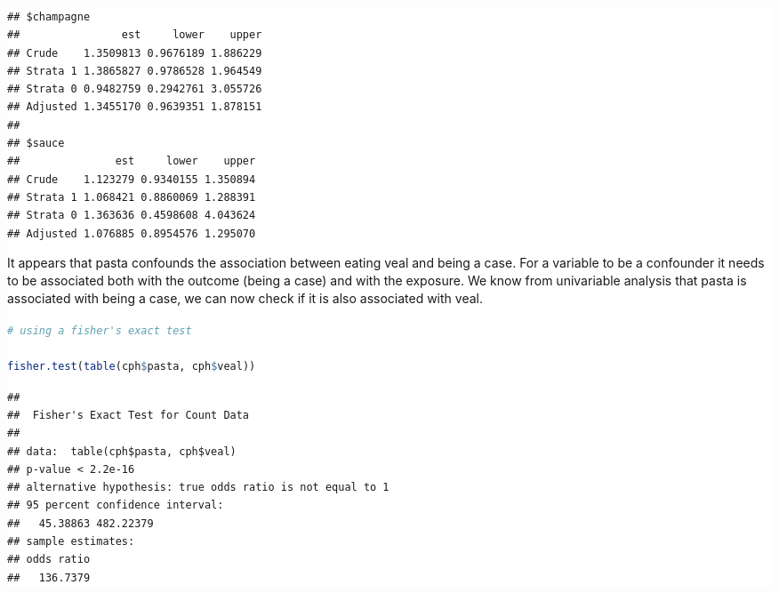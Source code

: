     ## $champagne
    ##                est     lower    upper
    ## Crude    1.3509813 0.9676189 1.886229
    ## Strata 1 1.3865827 0.9786528 1.964549
    ## Strata 0 0.9482759 0.2942761 3.055726
    ## Adjusted 1.3455170 0.9639351 1.878151
    ## 
    ## $sauce
    ##               est     lower    upper
    ## Crude    1.123279 0.9340155 1.350894
    ## Strata 1 1.068421 0.8860069 1.288391
    ## Strata 0 1.363636 0.4598608 4.043624
    ## Adjusted 1.076885 0.8954576 1.295070

It appears that pasta confounds the association between eating veal and
being a case. For a variable to be a confounder it needs to be
associated both with the outcome (being a case) and with the exposure.
We know from univariable analysis that pasta is associated with being a
case, we can now check if it is also associated with veal.

``` r
# using a fisher's exact test

fisher.test(table(cph$pasta, cph$veal))
```

    ## 
    ##  Fisher's Exact Test for Count Data
    ## 
    ## data:  table(cph$pasta, cph$veal)
    ## p-value < 2.2e-16
    ## alternative hypothesis: true odds ratio is not equal to 1
    ## 95 percent confidence interval:
    ##   45.38863 482.22379
    ## sample estimates:
    ## odds ratio 
    ##   136.7379
